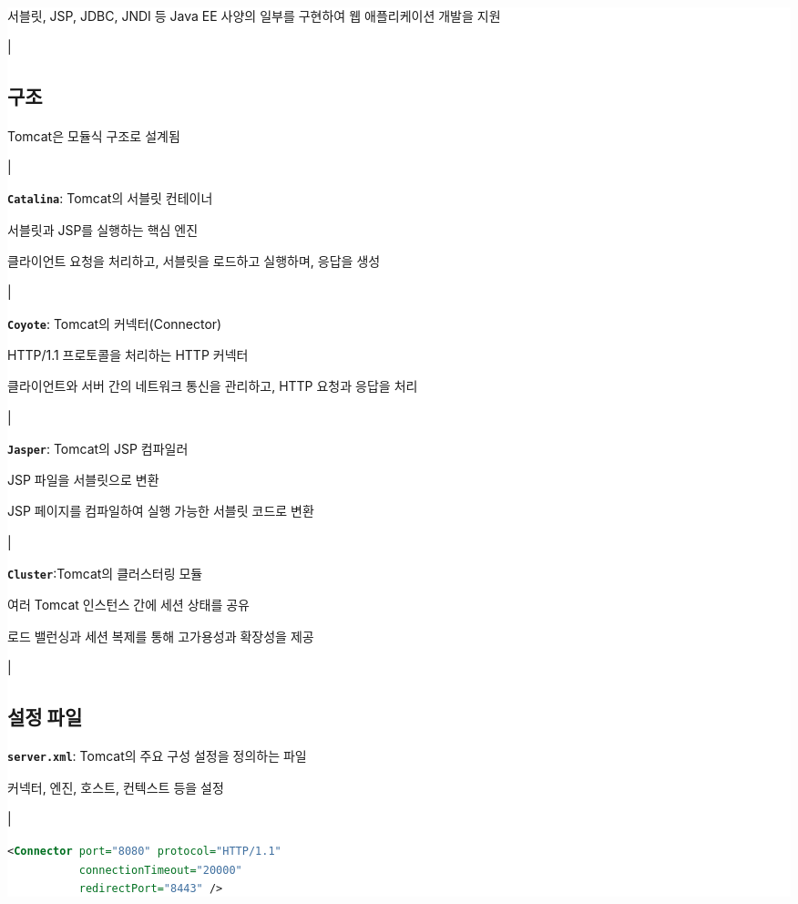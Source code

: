 서블릿, JSP, JDBC, JNDI 등 Java EE 사양의 일부를 구현하여 웹 애플리케이션 개발을 지원

|

## 구조

Tomcat은 모듈식 구조로 설계됨

|

**`Catalina`**: Tomcat의 서블릿 컨테이너

서블릿과 JSP를 실행하는 핵심 엔진

클라이언트 요청을 처리하고, 서블릿을 로드하고 실행하며, 응답을 생성

|

**`Coyote`**: Tomcat의 커넥터(Connector)

HTTP/1.1 프로토콜을 처리하는 HTTP 커넥터

클라이언트와 서버 간의 네트워크 통신을 관리하고, HTTP 요청과 응답을 처리

|

**`Jasper`**: Tomcat의 JSP 컴파일러

JSP 파일을 서블릿으로 변환

JSP 페이지를 컴파일하여 실행 가능한 서블릿 코드로 변환

|

**`Cluster`**:Tomcat의 클러스터링 모듈

여러 Tomcat 인스턴스 간에 세션 상태를 공유

로드 밸런싱과 세션 복제를 통해 고가용성과 확장성을 제공

|

## 설정 파일

**`server.xml`**: Tomcat의 주요 구성 설정을 정의하는 파일

커넥터, 엔진, 호스트, 컨텍스트 등을 설정

|

```xml
<Connector port="8080" protocol="HTTP/1.1"
           connectionTimeout="20000"
           redirectPort="8443" />
```
